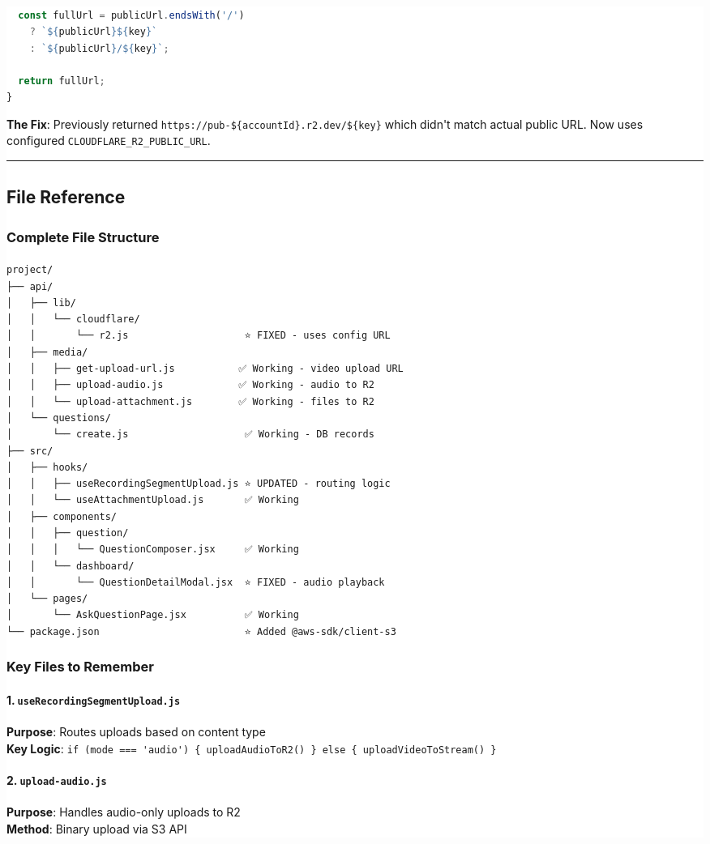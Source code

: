 ```javascript
  const fullUrl = publicUrl.endsWith('/') 
    ? `${publicUrl}${key}` 
    : `${publicUrl}/${key}`;

  return fullUrl;
}
```

**The Fix**: Previously returned `https://pub-${accountId}.r2.dev/${key}` which didn't match actual public URL. Now uses configured `CLOUDFLARE_R2_PUBLIC_URL`.

---

## File Reference

### Complete File Structure

```
project/
├── api/
│   ├── lib/
│   │   └── cloudflare/
│   │       └── r2.js                    ⭐ FIXED - uses config URL
│   ├── media/
│   │   ├── get-upload-url.js           ✅ Working - video upload URL
│   │   ├── upload-audio.js             ✅ Working - audio to R2
│   │   └── upload-attachment.js        ✅ Working - files to R2
│   └── questions/
│       └── create.js                    ✅ Working - DB records
├── src/
│   ├── hooks/
│   │   ├── useRecordingSegmentUpload.js ⭐ UPDATED - routing logic
│   │   └── useAttachmentUpload.js       ✅ Working
│   ├── components/
│   │   ├── question/
│   │   │   └── QuestionComposer.jsx     ✅ Working
│   │   └── dashboard/
│   │       └── QuestionDetailModal.jsx  ⭐ FIXED - audio playback
│   └── pages/
│       └── AskQuestionPage.jsx          ✅ Working
└── package.json                         ⭐ Added @aws-sdk/client-s3
```

### Key Files to Remember

#### 1. `useRecordingSegmentUpload.js`
**Purpose**: Routes uploads based on content type  
**Key Logic**: `if (mode === 'audio') { uploadAudioToR2() } else { uploadVideoToStream() }`

#### 2. `upload-audio.js`
**Purpose**: Handles audio-only uploads to R2  
**Method**: Binary upload via S3 API
